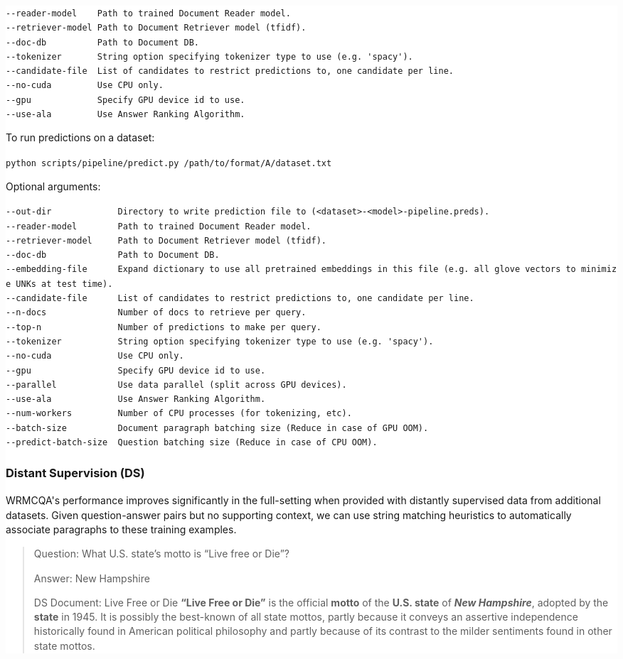 ```
--reader-model    Path to trained Document Reader model.
--retriever-model Path to Document Retriever model (tfidf).
--doc-db          Path to Document DB.
--tokenizer       String option specifying tokenizer type to use (e.g. 'spacy').
--candidate-file  List of candidates to restrict predictions to, one candidate per line.
--no-cuda         Use CPU only.
--gpu             Specify GPU device id to use.
--use-ala         Use Answer Ranking Algorithm.
```

To run predictions on a dataset:

```bash
python scripts/pipeline/predict.py /path/to/format/A/dataset.txt
```

Optional arguments:

```
--out-dir             Directory to write prediction file to (<dataset>-<model>-pipeline.preds).
--reader-model        Path to trained Document Reader model.
--retriever-model     Path to Document Retriever model (tfidf).
--doc-db              Path to Document DB.
--embedding-file      Expand dictionary to use all pretrained embeddings in this file (e.g. all glove vectors to minimize UNKs at test time).
--candidate-file      List of candidates to restrict predictions to, one candidate per line.
--n-docs              Number of docs to retrieve per query.
--top-n               Number of predictions to make per query.
--tokenizer           String option specifying tokenizer type to use (e.g. 'spacy').
--no-cuda             Use CPU only.
--gpu                 Specify GPU device id to use.
--parallel            Use data parallel (split across GPU devices).
--use-ala             Use Answer Ranking Algorithm.
--num-workers         Number of CPU processes (for tokenizing, etc).
--batch-size          Document paragraph batching size (Reduce in case of GPU OOM).
--predict-batch-size  Question batching size (Reduce in case of CPU OOM).
```

### Distant Supervision (DS)

WRMCQA's performance improves significantly in the full-setting when provided with distantly supervised data from additional datasets. Given question-answer pairs but no supporting context, we can use string matching heuristics to automatically associate paragraphs to these training examples.

> Question: What U.S. state’s motto is “Live free or Die”?
>
> Answer: New Hampshire
>
> DS Document: Live Free or Die
> **“Live Free or Die”** is the official **motto** of the **U.S. state** of _**New Hampshire**_, adopted by the **state** in 1945. It is possibly the best-known of all state mottos, partly because it conveys an assertive independence historically found in American political philosophy and partly because of its contrast to the milder sentiments found in other state mottos.
